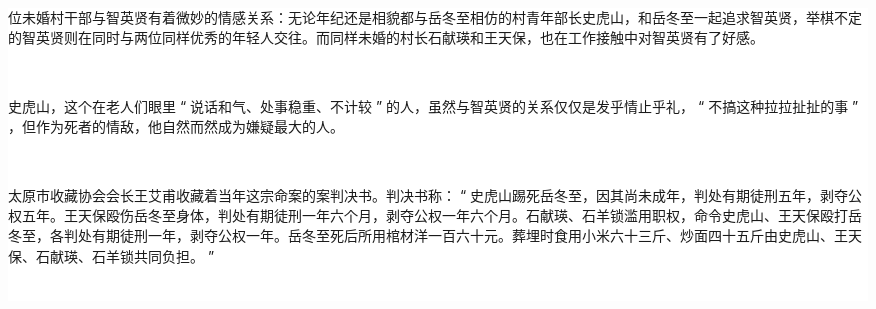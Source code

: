    位未婚村干部与智英贤有着微妙的情感关系：无论年纪还是相貌都与岳冬至相仿的村青年部长史虎山，和岳冬至一起追求智英贤，举棋不定的智英贤则在同时与两位同样优秀的年轻人交往。而同样未婚的村长石献瑛和王天保，也在工作接触中对智英贤有了好感。
  </span>
 </p>
 <p class="p1">
  <span class="s1">
  </span>
  <br/>
 </p>
 <p class="p2">
  <span class="s1">
   史虎山，这个在老人们眼里
  </span>
  <span class="s2">
   “
  </span>
  <span class="s1">
   说话和气、处事稳重、不计较
  </span>
  <span class="s2">
   ”
  </span>
  <span class="s1">
   的人，虽然与智英贤的关系仅仅是发乎情止乎礼，
  </span>
  <span class="s2">
   “
  </span>
  <span class="s1">
   不搞这种拉拉扯扯的事
  </span>
  <span class="s2">
   ”
  </span>
  <span class="s1">
   ，但作为死者的情敌，他自然而然成为嫌疑最大的人。
  </span>
 </p>
 <p class="p1">
  <span class="s1">
  </span>
  <br/>
 </p>
 <p class="p2">
  <span class="s1">
   太原市收藏协会会长王艾甫收藏着当年这宗命案的案判决书。判决书称：
  </span>
  <span class="s2">
   “
  </span>
  <span class="s1">
   史虎山踢死岳冬至，因其尚未成年，判处有期徒刑五年，剥夺公权五年。王天保殴伤岳冬至身体，判处有期徒刑一年六个月，剥夺公权一年六个月。石献瑛、石羊锁滥用职权，命令史虎山、王天保殴打岳冬至，各判处有期徒刑一年，剥夺公权一年。岳冬至死后所用棺材洋一百六十元。葬埋时食用小米六十三斤、炒面四十五斤由史虎山、王天保、石献瑛、石羊锁共同负担。
  </span>
  <span class="s2">
   ”
  </span>
 </p>
 <p class="p1">
  <span class="s1">
  </span>
  <br/>
 </p>
 <p class="p2">